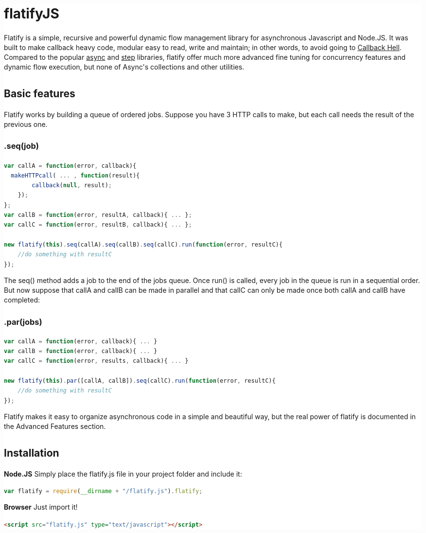 # flatifyJS

Flatify is a simple, recursive and powerful dynamic flow management library for asynchronous Javascript and Node.JS. It was built to make callback heavy code, modular easy to read, write and maintain; in other words, to avoid going to [Callback Hell](http://www.google.com/search?q=callback+hell). Compared to the popular [async](https://github.com/caolan/async) and [step](https://github.com/creationix/step) libraries, flatify offer much more advanced fine tuning for concurrency features and dynamic flow execution, but none of Async's collections and other utilities.

## Basic features

Flatify works by building a queue of ordered jobs.
Suppose you have 3 HTTP calls to make, but each call needs the result of the previous one.

### .seq(job)
```javascript
var callA = function(error, callback){
  makeHTTPcall( ... , function(result){
		callback(null, result);
	});
};
var callB = function(error, resultA, callback){ ... };
var callC = function(error, resultB, callback){ ... };

new flatify(this).seq(callA).seq(callB).seq(callC).run(function(error, resultC){
	//do something with resultC
});
```
The seq() method adds a job to the end of the jobs queue. Once run() is called, every job in the queue is run in a sequential order.
But now suppose that callA and callB can be made in parallel and that callC can only be made once both callA and callB have completed:

### .par(jobs)

```javascript
var callA = function(error, callback){ ... }
var callB = function(error, callback){ ... }
var callC = function(error, results, callback){ ... }

new flatify(this).par([callA, callB]).seq(callC).run(function(error, resultC){
	//do something with resultC
});
```

Flatify makes it easy to organize asynchronous code in a simple and beautiful way, but the real power of flatify is documented in the Advanced Features section.

## Installation

__Node.JS__
Simply place the flatify.js file in your project folder and include it:
```javascript
var flatify = require(__dirname + "/flatify.js").flatify;
```
__Browser__
Just import it!
```html
<script src="flatify.js" type="text/javascript"></script>
```
